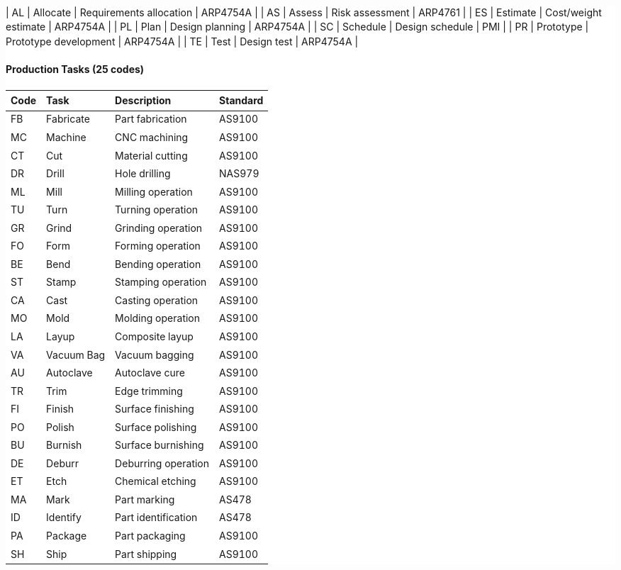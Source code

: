 | AL | Allocate | Requirements allocation | ARP4754A |
| AS | Assess | Risk assessment | ARP4761 |
| ES | Estimate | Cost/weight estimate | ARP4754A |
| PL | Plan | Design planning | ARP4754A |
| SC | Schedule | Design schedule | PMI |
| PR | Prototype | Prototype development | ARP4754A |
| TE | Test | Design test | ARP4754A |

#### Production Tasks (25 codes)

| Code | Task | Description | Standard |
|:-----|:-----|:------------|:---------|
| FB | Fabricate | Part fabrication | AS9100 |
| MC | Machine | CNC machining | AS9100 |
| CT | Cut | Material cutting | AS9100 |
| DR | Drill | Hole drilling | NAS979 |
| ML | Mill | Milling operation | AS9100 |
| TU | Turn | Turning operation | AS9100 |
| GR | Grind | Grinding operation | AS9100 |
| FO | Form | Forming operation | AS9100 |
| BE | Bend | Bending operation | AS9100 |
| ST | Stamp | Stamping operation | AS9100 |
| CA | Cast | Casting operation | AS9100 |
| MO | Mold | Molding operation | AS9100 |
| LA | Layup | Composite layup | AS9100 |
| VA | Vacuum Bag | Vacuum bagging | AS9100 |
| AU | Autoclave | Autoclave cure | AS9100 |
| TR | Trim | Edge trimming | AS9100 |
| FI | Finish | Surface finishing | AS9100 |
| PO | Polish | Surface polishing | AS9100 |
| BU | Burnish | Surface burnishing | AS9100 |
| DE | Deburr | Deburring operation | AS9100 |
| ET | Etch | Chemical etching | AS9100 |
| MA | Mark | Part marking | AS478 |
| ID | Identify | Part identification | AS478 |
| PA | Package | Part packaging | AS9100 |
| SH | Ship | Part shipping | AS9100 |
